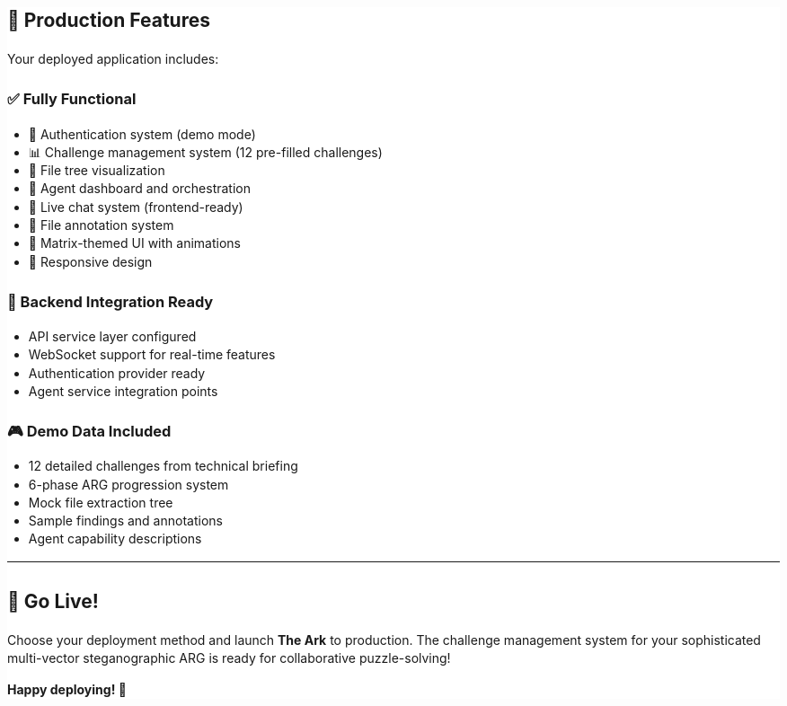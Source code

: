 
## 🎯 **Production Features**

Your deployed application includes:

### **✅ Fully Functional**
- 🔐 Authentication system (demo mode)
- 📊 Challenge management system (12 pre-filled challenges)
- 🌳 File tree visualization
- 🤖 Agent dashboard and orchestration
- 💬 Live chat system (frontend-ready)
- 📝 File annotation system
- 🎯 Matrix-themed UI with animations
- 📱 Responsive design

### **🔌 Backend Integration Ready**
- API service layer configured
- WebSocket support for real-time features
- Authentication provider ready
- Agent service integration points

### **🎮 Demo Data Included**
- 12 detailed challenges from technical briefing
- 6-phase ARG progression system
- Mock file extraction tree
- Sample findings and annotations
- Agent capability descriptions

---

## 🚀 **Go Live!**

Choose your deployment method and launch **The Ark** to production. The challenge management system for your sophisticated multi-vector steganographic ARG is ready for collaborative puzzle-solving!

**Happy deploying! 🎉**